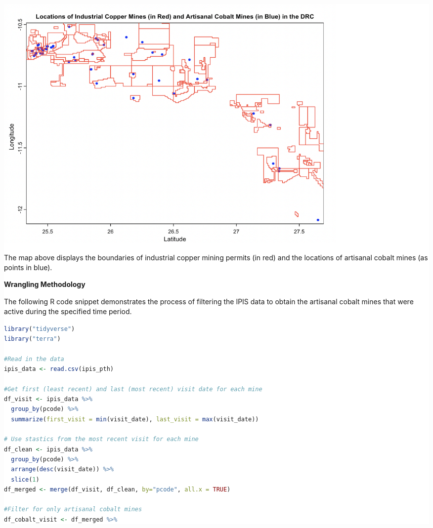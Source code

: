 <img src="mines.png" width="672" />

The map above displays the boundaries of industrial copper mining
permits (in red) and the locations of artisanal cobalt mines (as points
in blue).

**Wrangling Methodology**

The following R code snippet demonstrates the process of filtering the
IPIS data to obtain the artisanal cobalt mines that were active during
the specified time period.

``` r
library("tidyverse")
library("terra")

#Read in the data
ipis_data <- read.csv(ipis_pth)

#Get first (least recent) and last (most recent) visit date for each mine
df_visit <- ipis_data %>%
  group_by(pcode) %>%
  summarize(first_visit = min(visit_date), last_visit = max(visit_date))

# Use stastics from the most recent visit for each mine
df_clean <- ipis_data %>%
  group_by(pcode) %>%
  arrange(desc(visit_date)) %>% 
  slice(1) 
df_merged <- merge(df_visit, df_clean, by="pcode", all.x = TRUE)

#Filter for only artisanal cobalt mines
df_cobalt_visit <- df_merged %>%
```